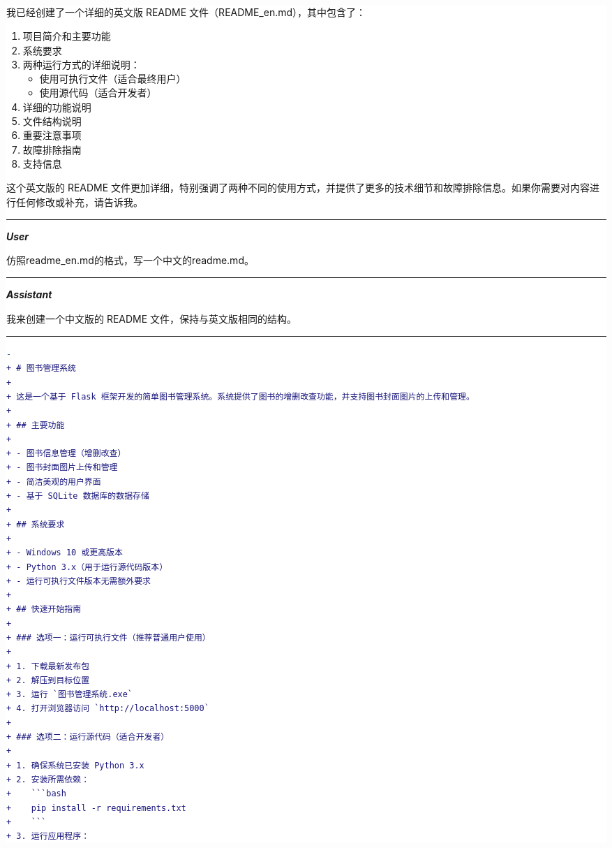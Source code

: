 
我已经创建了一个详细的英文版 README 文件（README_en.md），其中包含了：

1. 项目简介和主要功能
2. 系统要求
3. 两种运行方式的详细说明：
   - 使用可执行文件（适合最终用户）
   - 使用源代码（适合开发者）
4. 详细的功能说明
5. 文件结构说明
6. 重要注意事项
7. 故障排除指南
8. 支持信息

这个英文版的 README 文件更加详细，特别强调了两种不同的使用方式，并提供了更多的技术细节和故障排除信息。如果你需要对内容进行任何修改或补充，请告诉我。

---

_**User**_

仿照readme_en.md的格式，写一个中文的readme.md。

---

_**Assistant**_

我来创建一个中文版的 README 文件，保持与英文版相同的结构。




---

```diff
- 
+ # 图书管理系统
+ 
+ 这是一个基于 Flask 框架开发的简单图书管理系统。系统提供了图书的增删改查功能，并支持图书封面图片的上传和管理。
+ 
+ ## 主要功能
+ 
+ - 图书信息管理（增删改查）
+ - 图书封面图片上传和管理
+ - 简洁美观的用户界面
+ - 基于 SQLite 数据库的数据存储
+ 
+ ## 系统要求
+ 
+ - Windows 10 或更高版本
+ - Python 3.x（用于运行源代码版本）
+ - 运行可执行文件版本无需额外要求
+ 
+ ## 快速开始指南
+ 
+ ### 选项一：运行可执行文件（推荐普通用户使用）
+ 
+ 1. 下载最新发布包
+ 2. 解压到目标位置
+ 3. 运行 `图书管理系统.exe`
+ 4. 打开浏览器访问 `http://localhost:5000`
+ 
+ ### 选项二：运行源代码（适合开发者）
+ 
+ 1. 确保系统已安装 Python 3.x
+ 2. 安装所需依赖：
+    ```bash
+    pip install -r requirements.txt
+    ```
+ 3. 运行应用程序：
```